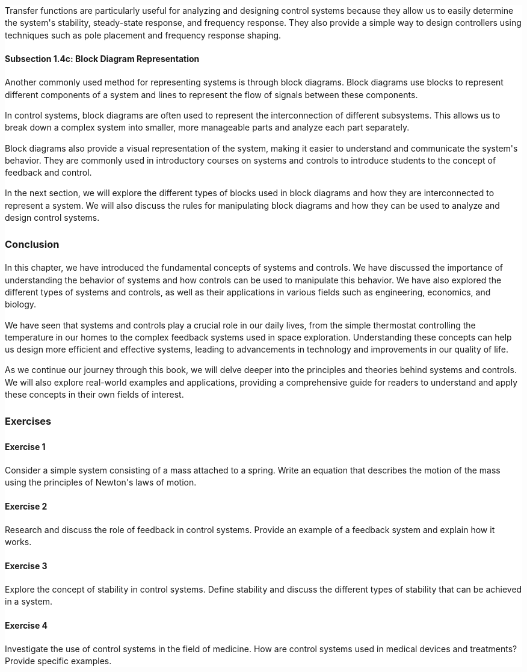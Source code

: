 Transfer functions are particularly useful for analyzing and designing control systems because they allow us to easily determine the system's stability, steady-state response, and frequency response. They also provide a simple way to design controllers using techniques such as pole placement and frequency response shaping.

#### Subsection 1.4c: Block Diagram Representation

Another commonly used method for representing systems is through block diagrams. Block diagrams use blocks to represent different components of a system and lines to represent the flow of signals between these components.

In control systems, block diagrams are often used to represent the interconnection of different subsystems. This allows us to break down a complex system into smaller, more manageable parts and analyze each part separately.

Block diagrams also provide a visual representation of the system, making it easier to understand and communicate the system's behavior. They are commonly used in introductory courses on systems and controls to introduce students to the concept of feedback and control.

In the next section, we will explore the different types of blocks used in block diagrams and how they are interconnected to represent a system. We will also discuss the rules for manipulating block diagrams and how they can be used to analyze and design control systems.


### Conclusion
In this chapter, we have introduced the fundamental concepts of systems and controls. We have discussed the importance of understanding the behavior of systems and how controls can be used to manipulate this behavior. We have also explored the different types of systems and controls, as well as their applications in various fields such as engineering, economics, and biology.

We have seen that systems and controls play a crucial role in our daily lives, from the simple thermostat controlling the temperature in our homes to the complex feedback systems used in space exploration. Understanding these concepts can help us design more efficient and effective systems, leading to advancements in technology and improvements in our quality of life.

As we continue our journey through this book, we will delve deeper into the principles and theories behind systems and controls. We will also explore real-world examples and applications, providing a comprehensive guide for readers to understand and apply these concepts in their own fields of interest.

### Exercises
#### Exercise 1
Consider a simple system consisting of a mass attached to a spring. Write an equation that describes the motion of the mass using the principles of Newton's laws of motion.

#### Exercise 2
Research and discuss the role of feedback in control systems. Provide an example of a feedback system and explain how it works.

#### Exercise 3
Explore the concept of stability in control systems. Define stability and discuss the different types of stability that can be achieved in a system.

#### Exercise 4
Investigate the use of control systems in the field of medicine. How are control systems used in medical devices and treatments? Provide specific examples.
